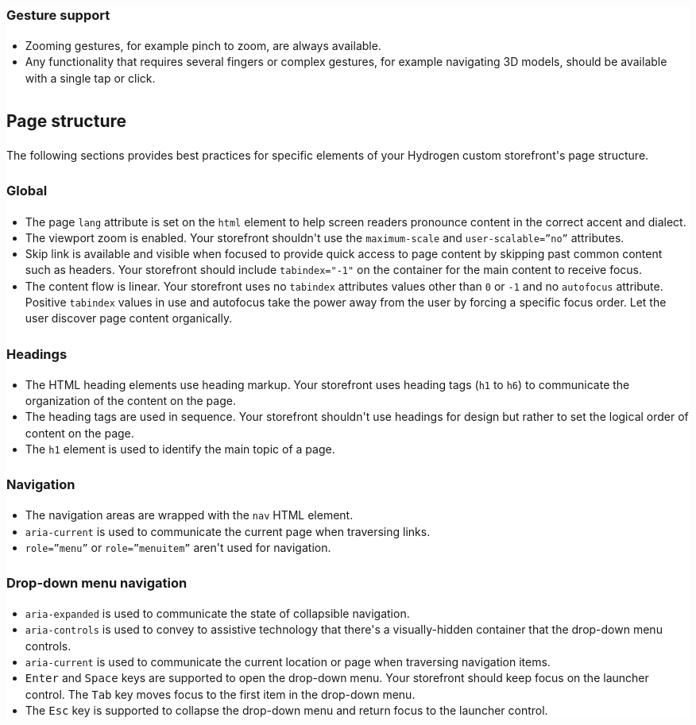 ### Gesture support

* Zooming gestures, for example pinch to zoom, are always available.
* Any functionality that requires several fingers or complex gestures, for example navigating 3D models, should be available with a single tap or click.

## Page structure

The following sections provides best practices for specific elements of your Hydrogen custom storefront's page structure.

### Global

* The page `lang` attribute is set on the `html` element to help screen readers pronounce content in the correct accent and dialect.
* The viewport zoom is enabled. Your storefront shouldn't use the `maximum-scale` and `user-scalable=”no”` attributes.
* Skip link is available and visible when focused to provide quick access to page content by skipping past common content such as headers. Your storefront should include `tabindex="-1"` on the container for the main content to receive focus.
* The content flow is linear. Your storefront uses no `tabindex` attributes values other than `0` or `-1` and no `autofocus` attribute. Positive `tabindex` values in use and autofocus take the power away from the user by forcing a specific focus order. Let the user discover page content organically.

### Headings

* The HTML heading elements use heading markup. Your storefront uses heading tags (`h1` to `h6`) to communicate the organization of the content on the page.
* The heading tags are used in sequence. Your storefront shouldn't use headings for design but rather to set the logical order of content on the page.
* The `h1` element is used to identify the main topic of a page.

### Navigation

* The navigation areas are wrapped with the `nav` HTML element.
* `aria-current` is used to communicate the current page when traversing links.
* `role=”menu”` or `role=”menuitem”` aren't used for navigation.

### Drop-down menu navigation

* `aria-expanded` is used to communicate the state of collapsible navigation.
* `aria-controls` is used to convey to assistive technology that there's a visually-hidden container that the drop-down menu controls.
* `aria-current` is used to communicate the current location or page when traversing navigation items.
* <kbd>Enter</kbd> and <kbd>Space</kbd> keys are supported to open the drop-down menu. Your storefront should keep focus on the launcher control. The <kbd>Tab</kbd> key moves focus to the first item in the drop-down menu.
* The <kbd>Esc</kbd> key is supported to collapse the drop-down menu and return focus to the launcher control.
